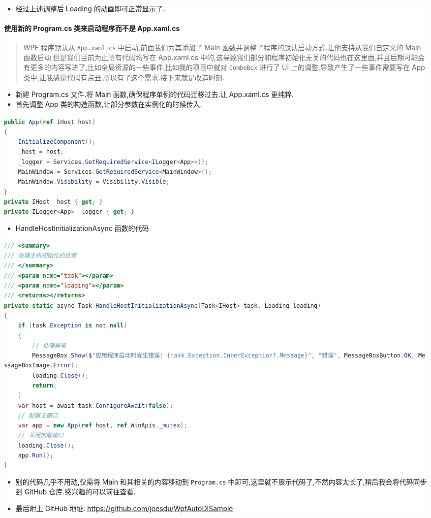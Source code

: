 ```csharp
```

- 经过上述调整后 Loading 的动画即可正常显示了.

#### 使用新的 Program.cs 类来启动程序而不是 App.xaml.cs

> WPF 程序默认从 `App.xaml.cs` 中启动,前面我们为其添加了 Main 函数并调整了程序的默认启动方式.让他支持从我们自定义的 Main 函数启动,但是我们目前为止所有代码均写在 App.xaml.cs 中的,这导致我们部分和程序初始化无关的代码也在这里面,并且后期可能会有更多的内容写进了,比如全局资源的一些事件,比如我的项目中就对 `ComboBox` 进行了 UI 上的调整,导致产生了一些事件需要写在 App 类中,让我感觉代码有点丑.所以有了这个需求.接下来就是改造时刻.

- 新建 Program.cs 文件.将 Main 函数,确保程序单例的代码迁移过去.让 App.xaml.cs 更纯粹.
- 首先调整 App 类的构造函数,让部分参数在实例化的时候传入.

```csharp
public App(ref IHost host)
{
    InitializeComponent();
    _host = host;
    _logger = Services.GetRequiredService<ILogger<App>>();
    MainWindow = Services.GetRequiredService<MainWindow>();
    MainWindow.Visibility = Visibility.Visible;
}
private IHost _host { get; }
private ILogger<App> _logger { get; }
```

- HandleHostInitializationAsync 函数的代码

```csharp
/// <summary>
/// 处理主机初始化的结果
/// </summary>
/// <param name="task"></param>
/// <param name="loading"></param>
/// <returns></returns>
private static async Task HandleHostInitializationAsync(Task<IHost> task, Loading loading)
{
    if (task.Exception is not null)
    {
        // 处理异常
        MessageBox.Show($"应用程序启动时发生错误: {task.Exception.InnerException?.Message}", "错误", MessageBoxButton.OK, MessageBoxImage.Error);
        loading.Close();
        return;
    }
    var host = await task.ConfigureAwait(false);
    // 配置主窗口
    var app = new App(ref host, ref WinApis._mutex);
    // 关闭加载窗口
    loading.Close();
    app.Run();
}
```

- 别的代码几乎不用动,仅需将 Main 和其相关的内容移动到 `Program.cs` 中即可,这里就不展示代码了,不然内容太长了,稍后我会将代码同步到 GitHub 仓库.感兴趣的可以前往查看.

- 最后附上 GitHub 地址: https://github.com/joesdu/WpfAutoDISample
